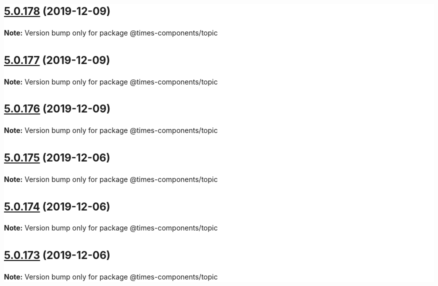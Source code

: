 



## [5.0.178](https://github.com/newsuk/times-components/compare/@times-components/topic@5.0.177...@times-components/topic@5.0.178) (2019-12-09)

**Note:** Version bump only for package @times-components/topic





## [5.0.177](https://github.com/newsuk/times-components/compare/@times-components/topic@5.0.176...@times-components/topic@5.0.177) (2019-12-09)

**Note:** Version bump only for package @times-components/topic





## [5.0.176](https://github.com/newsuk/times-components/compare/@times-components/topic@5.0.175...@times-components/topic@5.0.176) (2019-12-09)

**Note:** Version bump only for package @times-components/topic





## [5.0.175](https://github.com/newsuk/times-components/compare/@times-components/topic@5.0.174...@times-components/topic@5.0.175) (2019-12-06)

**Note:** Version bump only for package @times-components/topic





## [5.0.174](https://github.com/newsuk/times-components/compare/@times-components/topic@5.0.173...@times-components/topic@5.0.174) (2019-12-06)

**Note:** Version bump only for package @times-components/topic





## [5.0.173](https://github.com/newsuk/times-components/compare/@times-components/topic@5.0.172...@times-components/topic@5.0.173) (2019-12-06)

**Note:** Version bump only for package @times-components/topic

